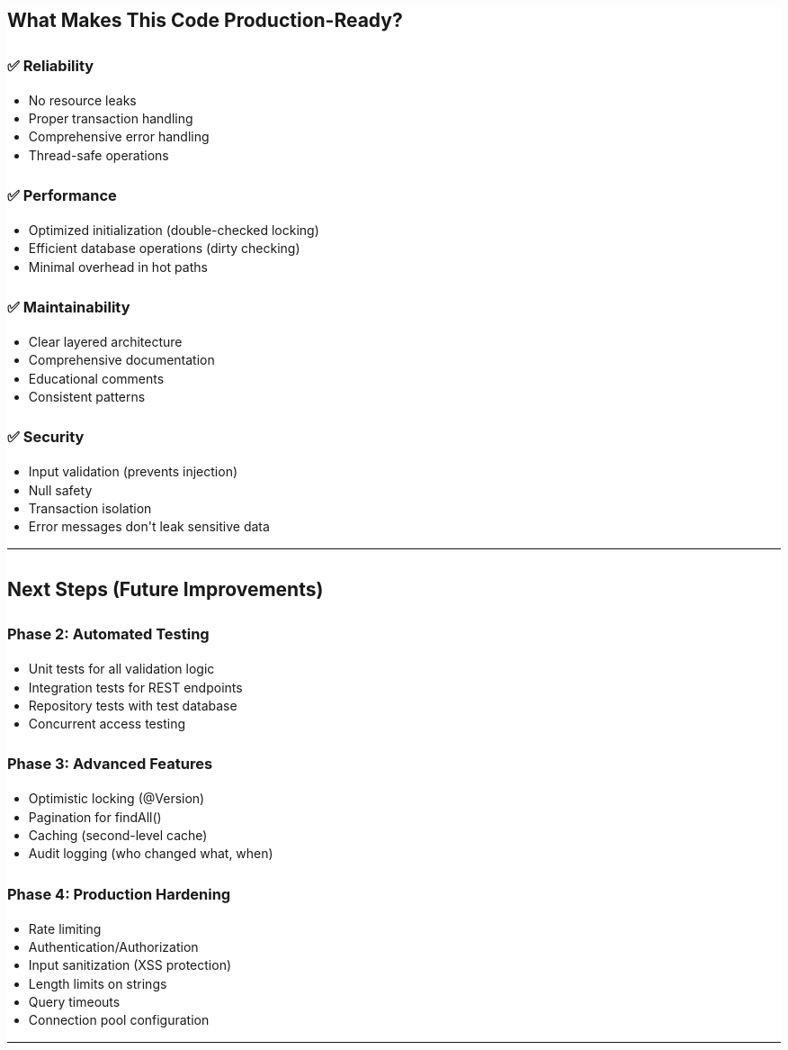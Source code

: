 
## What Makes This Code Production-Ready?

### ✅ Reliability
- No resource leaks
- Proper transaction handling
- Comprehensive error handling
- Thread-safe operations

### ✅ Performance
- Optimized initialization (double-checked locking)
- Efficient database operations (dirty checking)
- Minimal overhead in hot paths

### ✅ Maintainability
- Clear layered architecture
- Comprehensive documentation
- Educational comments
- Consistent patterns

### ✅ Security
- Input validation (prevents injection)
- Null safety
- Transaction isolation
- Error messages don't leak sensitive data

---

## Next Steps (Future Improvements)

### Phase 2: Automated Testing
- Unit tests for all validation logic
- Integration tests for REST endpoints
- Repository tests with test database
- Concurrent access testing

### Phase 3: Advanced Features
- Optimistic locking (@Version)
- Pagination for findAll()
- Caching (second-level cache)
- Audit logging (who changed what, when)

### Phase 4: Production Hardening
- Rate limiting
- Authentication/Authorization
- Input sanitization (XSS protection)
- Length limits on strings
- Query timeouts
- Connection pool configuration

---